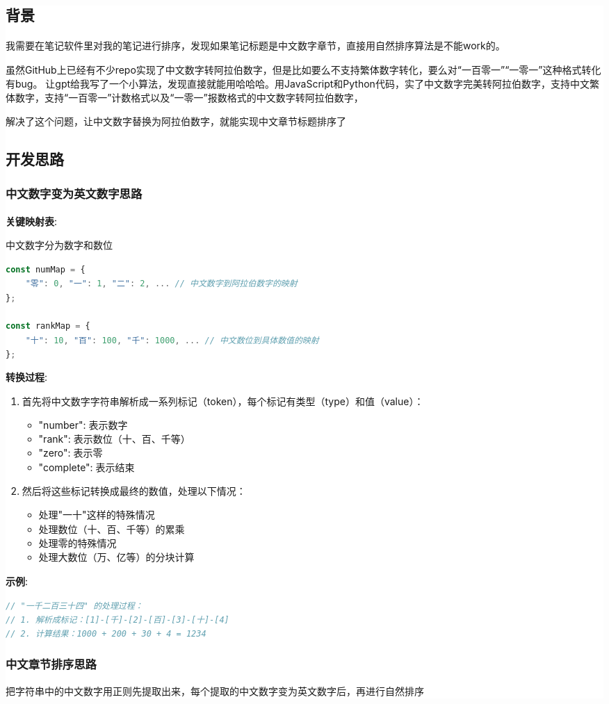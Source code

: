 
## 背景

我需要在笔记软件里对我的笔记进行排序，发现如果笔记标题是中文数字章节，直接用自然排序算法是不能work的。

虽然GitHub上已经有不少repo实现了中文数字转阿拉伯数字，但是比如要么不支持繁体数字转化，要么对“一百零一”“一零一”这种格式转化有bug。
让gpt给我写了一个小算法，发现直接就能用哈哈哈。用JavaScript和Python代码，实了中文数字完美转阿拉伯数字，支持中文繁体数字，支持“一百零一”计数格式以及“一零一”报数格式的中文数字转阿拉伯数字，

解决了这个问题，让中文数字替换为阿拉伯数字，就能实现中文章节标题排序了

## 开发思路

### 中文数字变为英文数字思路

**关键映射表**:

中文数字分为数字和数位

```javascript
const numMap = {
    "零": 0, "一": 1, "二": 2, ... // 中文数字到阿拉伯数字的映射
};

const rankMap = {
    "十": 10, "百": 100, "千": 1000, ... // 中文数位到具体数值的映射
};
```

**转换过程**:

1. 首先将中文数字字符串解析成一系列标记（token），每个标记有类型（type）和值（value）：

    * "number": 表示数字
    * "rank": 表示数位（十、百、千等）
    * "zero": 表示零
    * "complete": 表示结束
2. 然后将这些标记转换成最终的数值，处理以下情况：

    * 处理"一十"这样的特殊情况
    * 处理数位（十、百、千等）的累乘
    * 处理零的特殊情况
    * 处理大数位（万、亿等）的分块计算

**示例**:

```javascript
// "一千二百三十四" 的处理过程：
// 1. 解析成标记：[1]-[千]-[2]-[百]-[3]-[十]-[4]
// 2. 计算结果：1000 + 200 + 30 + 4 = 1234
```

### 中文章节排序思路

把字符串中的中文数字用正则先提取出来，每个提取的中文数字变为英文数字后，再进行自然排序
